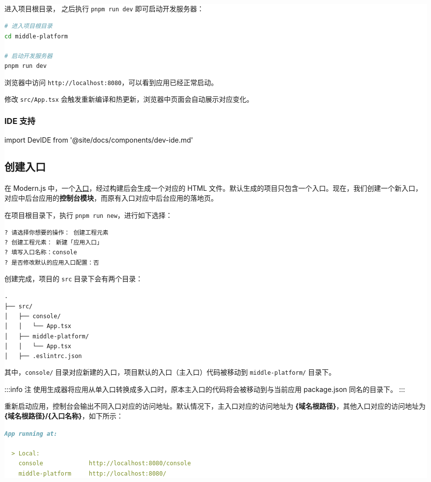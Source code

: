 进入项目根目录， 之后执行 `pnpm run dev` 即可启动开发服务器：

```bash
# 进入项目根目录
cd middle-platform

# 启动开发服务器
pnpm run dev
```

浏览器中访问 `http://localhost:8080`，可以看到应用已经正常启动。

修改 `src/App.tsx` 会触发重新编译和热更新，浏览器中页面会自动展示对应变化。

### IDE 支持

import DevIDE from '@site/docs/components/dev-ide.md'

<DevIDE/>

## 创建入口

在 Modern.js 中，一个[入口](/docs/guides/tutorials/c07-app-entry/7.1-intro)，经过构建后会生成一个对应的 HTML 文件。默认生成的项目只包含一个入口。现在，我们创建一个新入口，对应中后台应用的**控制台模块**，而原有入口对应中后台应用的落地页。

在项目根目录下，执行 `pnpm run new`，进行如下选择：

```bash
? 请选择你想要的操作： 创建工程元素
? 创建工程元素： 新建「应用入口」
? 填写入口名称：console
? 是否修改默认的应用入口配置：否
```

创建完成，项目的 `src` 目录下会有两个目录：

```md
.
├── src/
│   ├── console/
│   │   └── App.tsx
│   ├── middle-platform/
│   │   └── App.tsx
│   ├── .eslintrc.json
```

其中，`console/` 目录对应新建的入口，项目默认的入口（主入口）代码被移动到 `middle-platform/` 目录下。

:::info 注
使用生成器将应用从单入口转换成多入口时，原本主入口的代码将会被移动到与当前应用 package.json 同名的目录下。
:::

重新启动应用，控制台会输出不同入口对应的访问地址。默认情况下，主入口对应的访问地址为 **{域名根路径}**，其他入口对应的访问地址为 **{域名根路径}/{入口名称}**，如下所示：

```md
App running at:

  > Local:
    console             http://localhost:8080/console
    middle-platform     http://localhost:8080/
```
